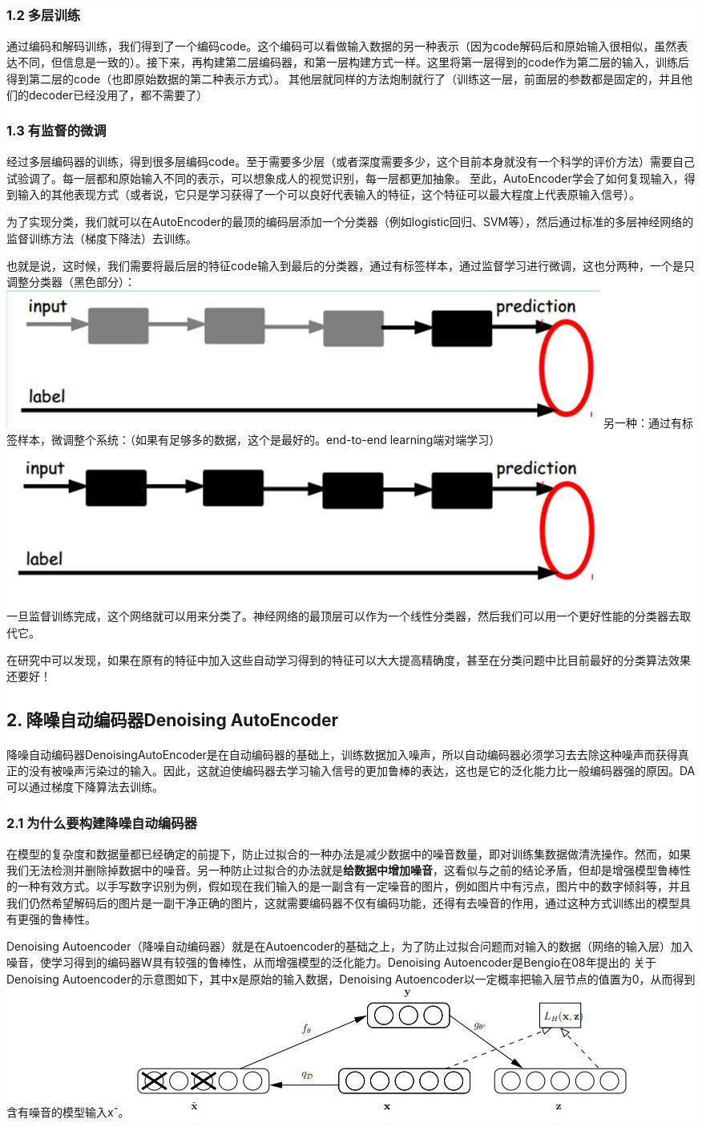 ### 1.2 多层训练
通过编码和解码训练，我们得到了一个编码code。这个编码可以看做输入数据的另一种表示（因为code解码后和原始输入很相似，虽然表达不同，但信息是一致的）。接下来，再构建第二层编码器，和第一层构建方式一样。这里将第一层得到的code作为第二层的输入，训练后得到第二层的code（也即原始数据的第二种表示方式）。
其他层就同样的方法炮制就行了（训练这一层，前面层的参数都是固定的，并且他们的decoder已经没用了，都不需要了）

### 1.3 有监督的微调
经过多层编码器的训练，得到很多层编码code。至于需要多少层（或者深度需要多少，这个目前本身就没有一个科学的评价方法）需要自己试验调了。每一层都和原始输入不同的表示，可以想象成人的视觉识别，每一层都更加抽象。
至此，AutoEncoder学会了如何复现输入，得到输入的其他表现方式（或者说，它只是学习获得了一个可以良好代表输入的特征，这个特征可以最大程度上代表原输入信号）。

为了实现分类，我们就可以在AutoEncoder的最顶的编码层添加一个分类器（例如logistic回归、SVM等），然后通过标准的多层神经网络的监督训练方法（梯度下降法）去训练。

也就是说，这时候，我们需要将最后层的特征code输入到最后的分类器，通过有标签样本，通过监督学习进行微调，这也分两种，一个是只调整分类器（黑色部分）：
![微调分类器](/img/in-post/autoencoder03.jpg)
另一种：通过有标签样本，微调整个系统：（如果有足够多的数据，这个是最好的。end-to-end learning端对端学习）
![微调整个系统](/img/in-post/autoencoder04.jpg)

一旦监督训练完成，这个网络就可以用来分类了。神经网络的最顶层可以作为一个线性分类器，然后我们可以用一个更好性能的分类器去取代它。

在研究中可以发现，如果在原有的特征中加入这些自动学习得到的特征可以大大提高精确度，甚至在分类问题中比目前最好的分类算法效果还要好！

## 2. 降噪自动编码器Denoising AutoEncoder
降噪自动编码器DenoisingAutoEncoder是在自动编码器的基础上，训练数据加入噪声，所以自动编码器必须学习去去除这种噪声而获得真正的没有被噪声污染过的输入。因此，这就迫使编码器去学习输入信号的更加鲁棒的表达，这也是它的泛化能力比一般编码器强的原因。DA可以通过梯度下降算法去训练。

### 2.1 为什么要构建降噪自动编码器
在模型的复杂度和数据量都已经确定的前提下，防止过拟合的一种办法是减少数据中的噪音数量，即对训练集数据做清洗操作。然而，如果我们无法检测并删除掉数据中的噪音。另一种防止过拟合的办法就是**给数据中增加噪音**，这看似与之前的结论矛盾，但却是增强模型鲁棒性的一种有效方式。以手写数字识别为例，假如现在我们输入的是一副含有一定噪音的图片，例如图片中有污点，图片中的数字倾斜等，并且我们仍然希望解码后的图片是一副干净正确的图片，这就需要编码器不仅有编码功能，还得有去噪音的作用，通过这种方式训练出的模型具有更强的鲁棒性。

Denoising Autoencoder（降噪自动编码器）就是在Autoencoder的基础之上，为了防止过拟合问题而对输入的数据（网络的输入层）加入噪音，使学习得到的编码器W具有较强的鲁棒性，从而增强模型的泛化能力。Denoising Autoencoder是Bengio在08年提出的
关于Denoising Autoencoder的示意图如下，其中x是原始的输入数据，Denoising Autoencoder以一定概率把输入层节点的值置为0，从而得到含有噪音的模型输入xˆ。
![降噪自动编码器](/img/in-post/autoencoder05.jpg)

